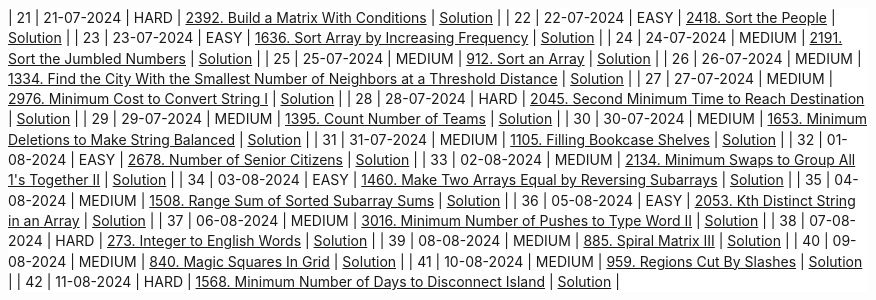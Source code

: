 | 21  | 21-07-2024 | HARD       | [2392. Build a Matrix With Conditions](https://leetcode.com/problems/build-a-matrix-with-conditions)                                                                                           | [Solution](04-two-pointer/1293.md) |
| 22  | 22-07-2024 | EASY       | [2418. Sort the People](https://leetcode.com/problems/sort-the-people)                                                                                                                         | [Solution](04-two-pointer/1293.md) |
| 23  | 23-07-2024 | EASY       | [1636. Sort Array by Increasing Frequency](https://leetcode.com/problems/sort-array-by-increasing-frequency)                                                                                   | [Solution](04-two-pointer/1293.md) |
| 24  | 24-07-2024 | MEDIUM     | [2191. Sort the Jumbled Numbers](https://leetcode.com/problems/sort-the-jumbled-numbers)                                                                                                       | [Solution](04-two-pointer/1293.md) |
| 25  | 25-07-2024 | MEDIUM     | [912. Sort an Array](https://leetcode.com/problems/sort-an-array)                                                                                                                              | [Solution](04-two-pointer/1293.md) |
| 26  | 26-07-2024 | MEDIUM     | [1334. Find the City With the Smallest Number of Neighbors at a Threshold Distance](https://leetcode.com/problems/find-the-city-with-the-smallest-number-of-neighbors-at-a-threshold-distance) | [Solution](04-two-pointer/1293.md) |
| 27  | 27-07-2024 | MEDIUM     | [2976. Minimum Cost to Convert String I](https://leetcode.com/problems/minimum-cost-to-convert-string-i)                                                                                       | [Solution](04-two-pointer/1293.md) |
| 28  | 28-07-2024 | HARD       | [2045. Second Minimum Time to Reach Destination](https://leetcode.com/problems/second-minimum-time-to-reach-destination)                                                                       | [Solution](04-two-pointer/1293.md) |
| 29  | 29-07-2024 | MEDIUM     | [1395. Count Number of Teams](https://leetcode.com/problems/count-number-of-teams)                                                                                                             | [Solution](04-two-pointer/1293.md) |
| 30  | 30-07-2024 | MEDIUM     | [1653. Minimum Deletions to Make String Balanced](https://leetcode.com/problems/minimum-deletions-to-make-string-balanced)                                                                     | [Solution](04-two-pointer/1293.md) |
| 31  | 31-07-2024 | MEDIUM     | [1105. Filling Bookcase Shelves](https://leetcode.com/problems/filling-bookcase-shelves)                                                                                                       | [Solution](04-two-pointer/1293.md) |
| 32  | 01-08-2024 | EASY       | [2678. Number of Senior Citizens](https://leetcode.com/problems/number-of-senior-citizens)                                                                                                     | [Solution](04-two-pointer/1293.md) |
| 33  | 02-08-2024 | MEDIUM     | [2134. Minimum Swaps to Group All 1's Together II](https://leetcode.com/problems/minimum-swaps-to-group-all-1s-together-ii)                                                                    | [Solution](04-two-pointer/1293.md) |
| 34  | 03-08-2024 | EASY       | [1460. Make Two Arrays Equal by Reversing Subarrays](https://leetcode.com/problems/make-two-arrays-equal-by-reversing-subarrays)                                                               | [Solution](04-two-pointer/1293.md) |
| 35  | 04-08-2024 | MEDIUM     | [1508. Range Sum of Sorted Subarray Sums](https://leetcode.com/problems/range-sum-of-sorted-subarray-sums)                                                                                     | [Solution](04-two-pointer/1293.md) |
| 36  | 05-08-2024 | EASY       | [2053. Kth Distinct String in an Array](https://leetcode.com/problems/kth-distinct-string-in-an-array)                                                                                         | [Solution](04-two-pointer/1293.md) |
| 37  | 06-08-2024 | MEDIUM     | [3016. Minimum Number of Pushes to Type Word II](https://leetcode.com/problems/minimum-number-of-pushes-to-type-word-ii)                                                                       | [Solution](04-two-pointer/1293.md) |
| 38  | 07-08-2024 | HARD       | [273. Integer to English Words](https://leetcode.com/problems/integer-to-english-words)                                                                                                        | [Solution](04-two-pointer/1293.md) |
| 39  | 08-08-2024 | MEDIUM     | [885. Spiral Matrix III](https://leetcode.com/problems/spiral-matrix-iii)                                                                                                                      | [Solution](04-two-pointer/1293.md) |
| 40  | 09-08-2024 | MEDIUM     | [840. Magic Squares In Grid](https://leetcode.com/problems/magic-squares-in-grid)                                                                                                              | [Solution](04-two-pointer/1293.md) |
| 41  | 10-08-2024 | MEDIUM     | [959. Regions Cut By Slashes](https://leetcode.com/problems/regions-cut-by-slashes)                                                                                                            | [Solution](04-two-pointer/1293.md) |
| 42  | 11-08-2024 | HARD       | [1568. Minimum Number of Days to Disconnect Island](https://leetcode.com/problems/minimum-number-of-days-to-disconnect-island)                                                                 | [Solution](04-two-pointer/1293.md) |